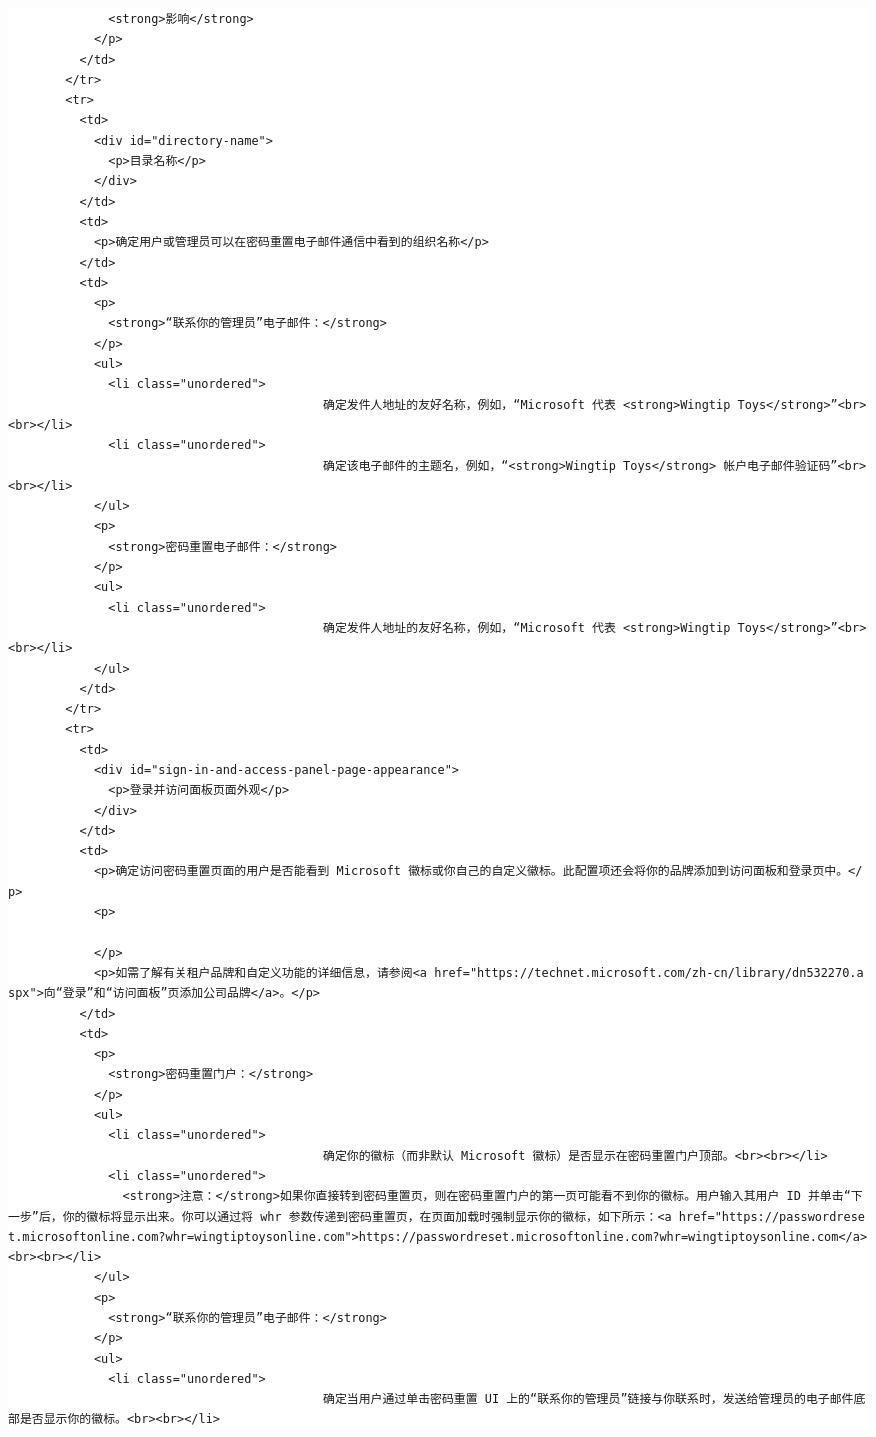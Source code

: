                   <strong>影响</strong>
                </p>
              </td>
            </tr>
            <tr>
              <td>
                <div id="directory-name">
                  <p>目录名称</p>
                </div>
              </td>
              <td>
                <p>确定用户或管理员可以在密码重置电子邮件通信中看到的组织名称</p>
              </td>
              <td>
                <p>
                  <strong>“联系你的管理员”电子邮件：</strong>
                </p>
                <ul>
                  <li class="unordered">
												确定发件人地址的友好名称，例如，“Microsoft 代表 <strong>Wingtip Toys</strong>”<br><br></li>
                  <li class="unordered">
												确定该电子邮件的主题名，例如，“<strong>Wingtip Toys</strong> 帐户电子邮件验证码”<br><br></li>
                </ul>
                <p>
                  <strong>密码重置电子邮件：</strong>
                </p>
                <ul>
                  <li class="unordered">
												确定发件人地址的友好名称，例如，“Microsoft 代表 <strong>Wingtip Toys</strong>”<br><br></li>
                </ul>
              </td>
            </tr>
            <tr>
              <td>
                <div id="sign-in-and-access-panel-page-appearance">
                  <p>登录并访问面板页面外观</p>
                </div>
              </td>
              <td>
                <p>确定访问密码重置页面的用户是否能看到 Microsoft 徽标或你自己的自定义徽标。此配置项还会将你的品牌添加到访问面板和登录页中。</p>
                <p>
                  
                </p>
                <p>如需了解有关租户品牌和自定义功能的详细信息，请参阅<a href="https://technet.microsoft.com/zh-cn/library/dn532270.aspx">向“登录”和“访问面板”页添加公司品牌</a>。</p>
              </td>
              <td>
                <p>
                  <strong>密码重置门户：</strong>
                </p>
                <ul>
                  <li class="unordered">
												确定你的徽标（而非默认 Microsoft 徽标）是否显示在密码重置门户顶部。<br><br></li>
                  <li class="unordered">
                    <strong>注意：</strong>如果你直接转到密码重置页，则在密码重置门户的第一页可能看不到你的徽标。用户输入其用户 ID 并单击“下一步”后，你的徽标将显示出来。你可以通过将 whr 参数传递到密码重置页，在页面加载时强制显示你的徽标，如下所示：<a href="https://passwordreset.microsoftonline.com?whr=wingtiptoysonline.com">https://passwordreset.microsoftonline.com?whr=wingtiptoysonline.com</a><br><br></li>
                </ul>
                <p>
                  <strong>“联系你的管理员”电子邮件：</strong>
                </p>
                <ul>
                  <li class="unordered">
												确定当用户通过单击密码重置 UI 上的“联系你的管理员”链接与你联系时，发送给管理员的电子邮件底部是否显示你的徽标。<br><br></li>
